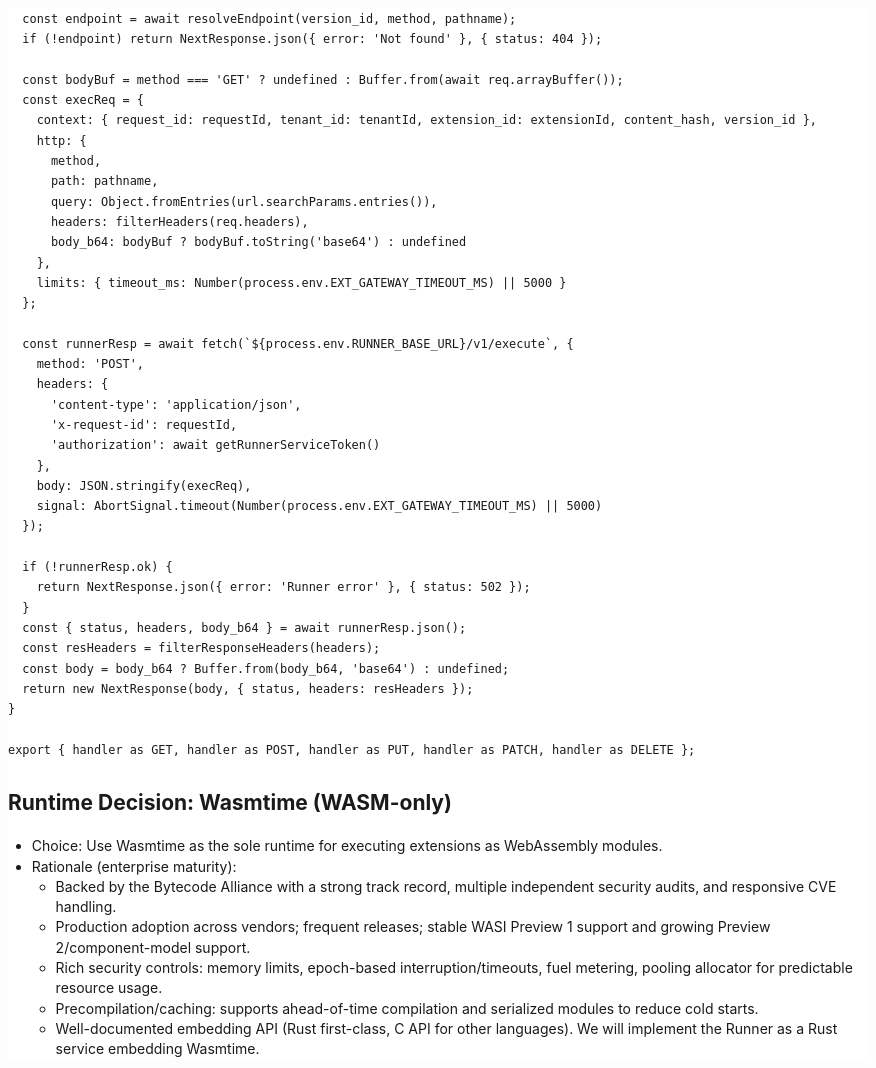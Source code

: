```
  const endpoint = await resolveEndpoint(version_id, method, pathname);
  if (!endpoint) return NextResponse.json({ error: 'Not found' }, { status: 404 });

  const bodyBuf = method === 'GET' ? undefined : Buffer.from(await req.arrayBuffer());
  const execReq = {
    context: { request_id: requestId, tenant_id: tenantId, extension_id: extensionId, content_hash, version_id },
    http: {
      method,
      path: pathname,
      query: Object.fromEntries(url.searchParams.entries()),
      headers: filterHeaders(req.headers),
      body_b64: bodyBuf ? bodyBuf.toString('base64') : undefined
    },
    limits: { timeout_ms: Number(process.env.EXT_GATEWAY_TIMEOUT_MS) || 5000 }
  };

  const runnerResp = await fetch(`${process.env.RUNNER_BASE_URL}/v1/execute`, {
    method: 'POST',
    headers: {
      'content-type': 'application/json',
      'x-request-id': requestId,
      'authorization': await getRunnerServiceToken()
    },
    body: JSON.stringify(execReq),
    signal: AbortSignal.timeout(Number(process.env.EXT_GATEWAY_TIMEOUT_MS) || 5000)
  });

  if (!runnerResp.ok) {
    return NextResponse.json({ error: 'Runner error' }, { status: 502 });
  }
  const { status, headers, body_b64 } = await runnerResp.json();
  const resHeaders = filterResponseHeaders(headers);
  const body = body_b64 ? Buffer.from(body_b64, 'base64') : undefined;
  return new NextResponse(body, { status, headers: resHeaders });
}

export { handler as GET, handler as POST, handler as PUT, handler as PATCH, handler as DELETE };
```

## Runtime Decision: Wasmtime (WASM-only)

- Choice: Use Wasmtime as the sole runtime for executing extensions as WebAssembly modules.
- Rationale (enterprise maturity):
  - Backed by the Bytecode Alliance with a strong track record, multiple independent security audits, and responsive CVE handling.
  - Production adoption across vendors; frequent releases; stable WASI Preview 1 support and growing Preview 2/component-model support.
  - Rich security controls: memory limits, epoch-based interruption/timeouts, fuel metering, pooling allocator for predictable resource usage.
  - Precompilation/caching: supports ahead-of-time compilation and serialized modules to reduce cold starts.
  - Well-documented embedding API (Rust first-class, C API for other languages). We will implement the Runner as a Rust service embedding Wasmtime.
